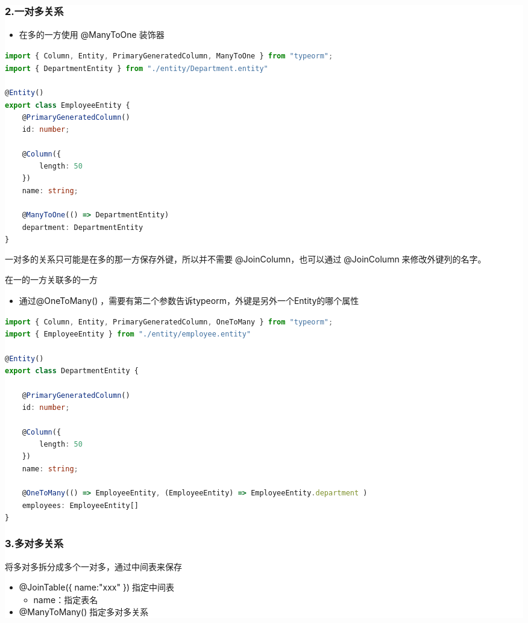 ### 2.一对多关系

- 在多的一方使用 @ManyToOne 装饰器

~~~typescript
import { Column, Entity, PrimaryGeneratedColumn, ManyToOne } from "typeorm";
import { DepartmentEntity } from "./entity/Department.entity"

@Entity()
export class EmployeeEntity {
    @PrimaryGeneratedColumn()
    id: number;

    @Column({
        length: 50
    })
    name: string;
    
    @ManyToOne(() => DepartmentEntity)
    department: DepartmentEntity
}
~~~

一对多的关系只可能是在多的那一方保存外键，所以并不需要 @JoinColumn，也可以通过 @JoinColumn 来修改外键列的名字。

在一的一方关联多的一方

- 通过@OneToMany() ，需要有第二个参数告诉typeorm，外键是另外一个Entity的哪个属性

~~~typescript
import { Column, Entity, PrimaryGeneratedColumn, OneToMany } from "typeorm";
import { EmployeeEntity } from "./entity/employee.entity"

@Entity()
export class DepartmentEntity {

    @PrimaryGeneratedColumn()
    id: number;

    @Column({
        length: 50
    })
    name: string;
    
    @OneToMany(() => EmployeeEntity, (EmployeeEntity) => EmployeeEntity.department )
    employees: EmployeeEntity[]
}
~~~

### 3.多对多关系

将多对多拆分成多个一对多，通过中间表来保存

- @JoinTable({ name:"xxx" }) 指定中间表
  - name：指定表名
- @ManyToMany() 指定多对多关系
